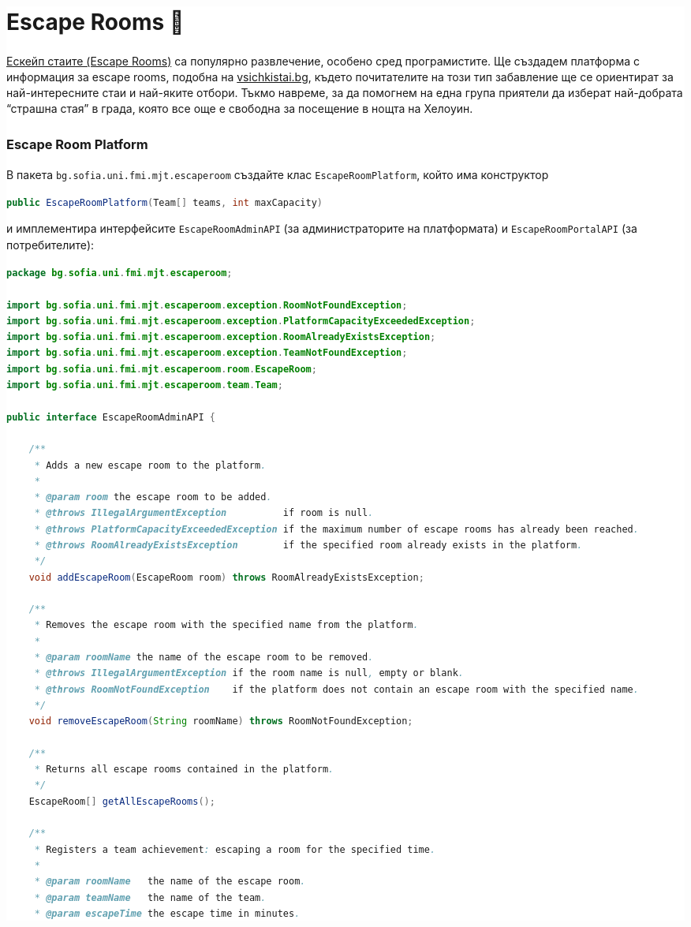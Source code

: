 # Escape Rooms :bat:

[Ескейп стаите (Escape Rooms)](https://en.wikipedia.org/wiki/Escape_room) са популярно развлечение, особено сред програмистите. Ще създадем платформа с информация за escape rooms, подобна на [vsichkistai.bg](http://vsichkistai.bg), където почитателите на този тип забавление ще се ориентират за най-интересните стаи и най-яките отбори. Тъкмо навреме, за да помогнем на една група приятели да изберат най-добрата “страшна стая” в града, която все още е свободна за посещение в нощта на Хелоуин.

### Escape Room Platform

В пакета `bg.sofia.uni.fmi.mjt.escaperoom` създайте клас `EscapeRoomPlatform`, който има конструктор

```java
public EscapeRoomPlatform(Team[] teams, int maxCapacity)
```
и имплементира интерфейсите `EscapeRoomAdminAPI` (за администраторите на платформата) и `EscapeRoomPortalAPI` (за потребителите):

```java
package bg.sofia.uni.fmi.mjt.escaperoom;

import bg.sofia.uni.fmi.mjt.escaperoom.exception.RoomNotFoundException;
import bg.sofia.uni.fmi.mjt.escaperoom.exception.PlatformCapacityExceededException;
import bg.sofia.uni.fmi.mjt.escaperoom.exception.RoomAlreadyExistsException;
import bg.sofia.uni.fmi.mjt.escaperoom.exception.TeamNotFoundException;
import bg.sofia.uni.fmi.mjt.escaperoom.room.EscapeRoom;
import bg.sofia.uni.fmi.mjt.escaperoom.team.Team;

public interface EscapeRoomAdminAPI {

    /**
     * Adds a new escape room to the platform.
     *
     * @param room the escape room to be added.
     * @throws IllegalArgumentException          if room is null.
     * @throws PlatformCapacityExceededException if the maximum number of escape rooms has already been reached.
     * @throws RoomAlreadyExistsException        if the specified room already exists in the platform.
     */
    void addEscapeRoom(EscapeRoom room) throws RoomAlreadyExistsException;

    /**
     * Removes the escape room with the specified name from the platform.
     *
     * @param roomName the name of the escape room to be removed.
     * @throws IllegalArgumentException if the room name is null, empty or blank.
     * @throws RoomNotFoundException    if the platform does not contain an escape room with the specified name.
     */
    void removeEscapeRoom(String roomName) throws RoomNotFoundException;

    /**
     * Returns all escape rooms contained in the platform.
     */
    EscapeRoom[] getAllEscapeRooms();

    /**
     * Registers a team achievement: escaping a room for the specified time.
     *
     * @param roomName   the name of the escape room.
     * @param teamName   the name of the team.
     * @param escapeTime the escape time in minutes.
```
